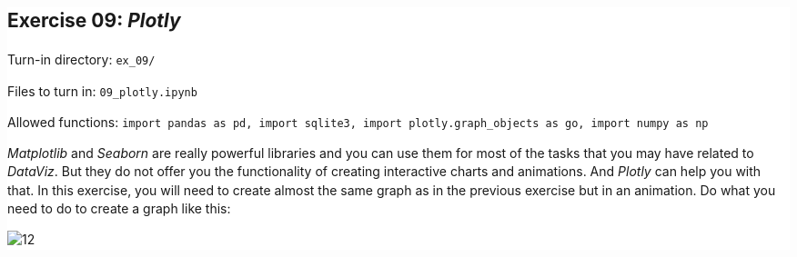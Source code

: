 ## Exercise 09: *Plotly*

Turn-in directory: `ex_09/`

Files to turn in: `09_plotly.ipynb`

Allowed functions: `import pandas as pd, import sqlite3, import plotly.graph_objects as go, import numpy as np`

*Matplotlib* and *Seaborn* are really powerful libraries and you can use them for most of the tasks that you may have related to *DataViz*.
But they do not offer you the functionality of creating interactive charts and animations.
And *Plotly* can help you with that.
In this exercise, you will need to create almost the same graph as in the previous exercise but in an animation.
Do what you need to do to create a graph like this:

![12](content/images/12.png)
